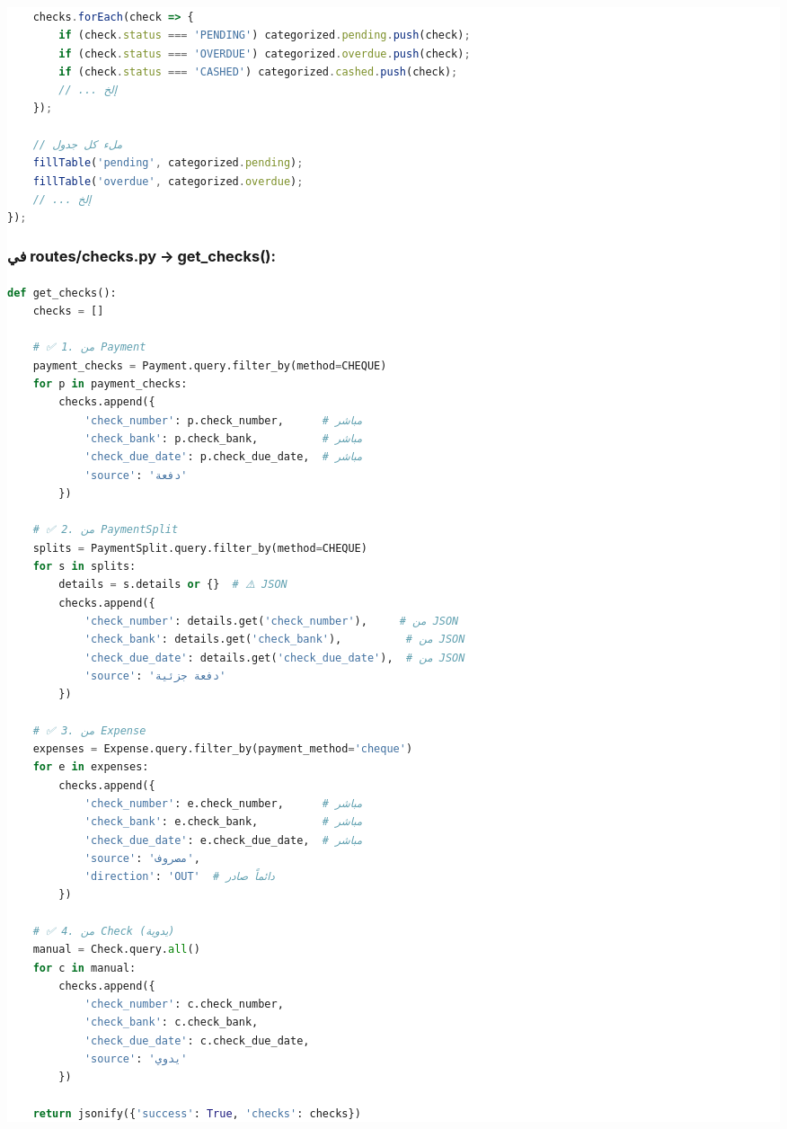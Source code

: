 ```javascript
    checks.forEach(check => {
        if (check.status === 'PENDING') categorized.pending.push(check);
        if (check.status === 'OVERDUE') categorized.overdue.push(check);
        if (check.status === 'CASHED') categorized.cashed.push(check);
        // ... إلخ
    });
    
    // ملء كل جدول
    fillTable('pending', categorized.pending);
    fillTable('overdue', categorized.overdue);
    // ... إلخ
});
```

### **في routes/checks.py → get_checks():**

```python
def get_checks():
    checks = []
    
    # ✅ 1. من Payment
    payment_checks = Payment.query.filter_by(method=CHEQUE)
    for p in payment_checks:
        checks.append({
            'check_number': p.check_number,      # مباشر
            'check_bank': p.check_bank,          # مباشر
            'check_due_date': p.check_due_date,  # مباشر
            'source': 'دفعة'
        })
    
    # ✅ 2. من PaymentSplit
    splits = PaymentSplit.query.filter_by(method=CHEQUE)
    for s in splits:
        details = s.details or {}  # ⚠️ JSON
        checks.append({
            'check_number': details.get('check_number'),     # من JSON
            'check_bank': details.get('check_bank'),          # من JSON
            'check_due_date': details.get('check_due_date'),  # من JSON
            'source': 'دفعة جزئية'
        })
    
    # ✅ 3. من Expense
    expenses = Expense.query.filter_by(payment_method='cheque')
    for e in expenses:
        checks.append({
            'check_number': e.check_number,      # مباشر
            'check_bank': e.check_bank,          # مباشر
            'check_due_date': e.check_due_date,  # مباشر
            'source': 'مصروف',
            'direction': 'OUT'  # دائماً صادر
        })
    
    # ✅ 4. من Check (يدوية)
    manual = Check.query.all()
    for c in manual:
        checks.append({
            'check_number': c.check_number,
            'check_bank': c.check_bank,
            'check_due_date': c.check_due_date,
            'source': 'يدوي'
        })
    
    return jsonify({'success': True, 'checks': checks})
```